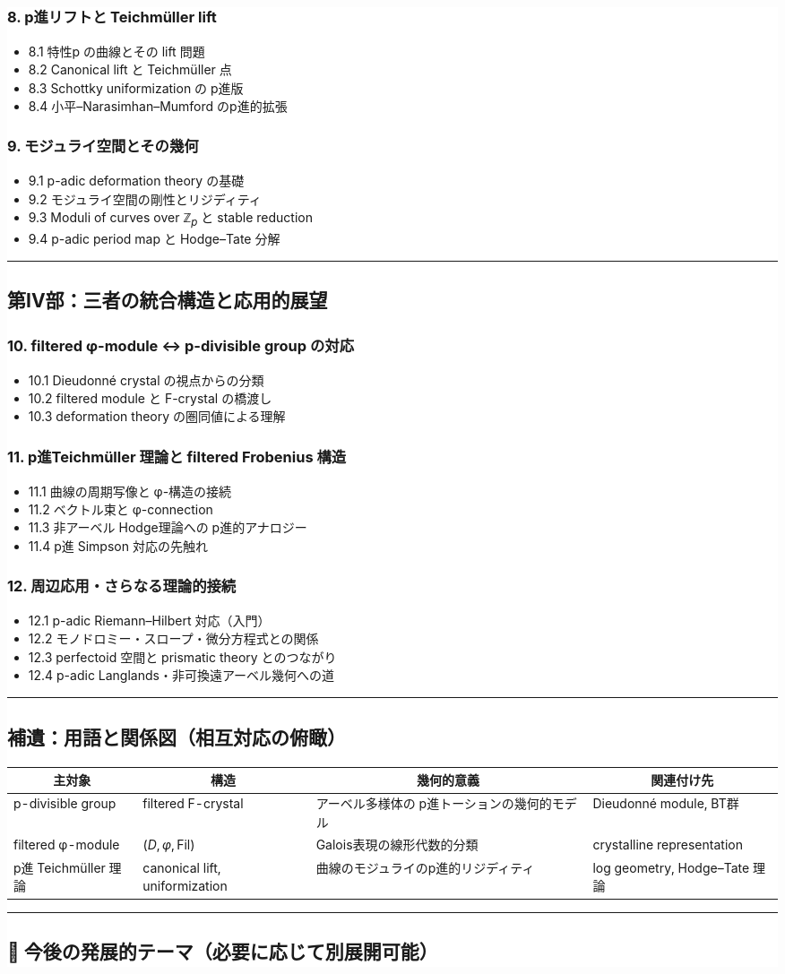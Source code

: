 ### **8. p進リフトと Teichmüller lift**
- 8.1 特性p の曲線とその lift 問題
- 8.2 Canonical lift と Teichmüller 点
- 8.3 Schottky uniformization の p進版
- 8.4 小平–Narasimhan–Mumford のp進的拡張

### **9. モジュライ空間とその幾何**
- 9.1 p-adic deformation theory の基礎
- 9.2 モジュライ空間の剛性とリジディティ
- 9.3 Moduli of curves over $\mathbb{Z}_p$ と stable reduction
- 9.4 p-adic period map と Hodge–Tate 分解

---

## **第IV部：三者の統合構造と応用的展望**

### **10. filtered φ-module ↔ p-divisible group の対応**
- 10.1 Dieudonné crystal の視点からの分類
- 10.2 filtered module と F-crystal の橋渡し
- 10.3 deformation theory の圏同値による理解

### **11. p進Teichmüller 理論と filtered Frobenius 構造**
- 11.1 曲線の周期写像と φ-構造の接続
- 11.2 ベクトル束と φ-connection
- 11.3 非アーベル Hodge理論への p進的アナロジー
- 11.4 p進 Simpson 対応の先触れ

### **12. 周辺応用・さらなる理論的接続**
- 12.1 p-adic Riemann–Hilbert 対応（入門）
- 12.2 モノドロミー・スロープ・微分方程式との関係
- 12.3 perfectoid 空間と prismatic theory とのつながり
- 12.4 p-adic Langlands・非可換遠アーベル幾何への道

---

## 補遺：用語と関係図（相互対応の俯瞰）

| 主対象 | 構造 | 幾何的意義 | 関連付け先 |
|--------|------|------------|-------------|
| p-divisible group | filtered F-crystal | アーベル多様体の p進トーションの幾何的モデル | Dieudonné module, BT群 |
| filtered φ-module | $(D, \varphi, \mathrm{Fil})$ | Galois表現の線形代数的分類 | crystalline representation |
| p進 Teichmüller 理論 | canonical lift, uniformization | 曲線のモジュライのp進的リジディティ | log geometry, Hodge–Tate 理論 |

---

## 🔁 今後の発展的テーマ（必要に応じて別展開可能）

